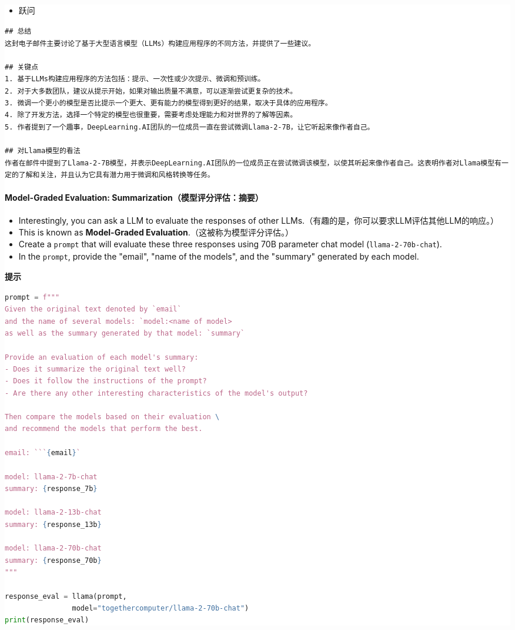 - 跃问
```
## 总结
这封电子邮件主要讨论了基于大型语言模型（LLMs）构建应用程序的不同方法，并提供了一些建议。

## 关键点
1. 基于LLMs构建应用程序的方法包括：提示、一次性或少次提示、微调和预训练。
2. 对于大多数团队，建议从提示开始，如果对输出质量不满意，可以逐渐尝试更复杂的技术。
3. 微调一个更小的模型是否比提示一个更大、更有能力的模型得到更好的结果，取决于具体的应用程序。
4. 除了开发方法，选择一个特定的模型也很重要，需要考虑处理能力和对世界的了解等因素。
5. 作者提到了一个趣事，DeepLearning.AI团队的一位成员一直在尝试微调Llama-2-7B，让它听起来像作者自己。

## 对Llama模型的看法
作者在邮件中提到了Llama-2-7B模型，并表示DeepLearning.AI团队的一位成员正在尝试微调该模型，以使其听起来像作者自己。这表明作者对Llama模型有一定的了解和关注，并且认为它具有潜力用于微调和风格转换等任务。
```

#### Model-Graded Evaluation: Summarization（模型评分评估：摘要）

- Interestingly, you can ask a LLM to evaluate the responses of other LLMs.（有趣的是，你可以要求LLM评估其他LLM的响应。）
- This is known as **Model-Graded Evaluation**.（这被称为模型评分评估。）
- Create a `prompt` that will evaluate these three responses using 70B parameter chat model (`llama-2-70b-chat`).
- In the `prompt`, provide the "email", "name of the models", and the "summary" generated by each model.

**提示**

```python
prompt = f"""
Given the original text denoted by `email`
and the name of several models: `model:<name of model>
as well as the summary generated by that model: `summary`

Provide an evaluation of each model's summary:
- Does it summarize the original text well?
- Does it follow the instructions of the prompt?
- Are there any other interesting characteristics of the model's output?

Then compare the models based on their evaluation \
and recommend the models that perform the best.

email: ```{email}`

model: llama-2-7b-chat
summary: {response_7b}

model: llama-2-13b-chat
summary: {response_13b}

model: llama-2-70b-chat
summary: {response_70b}
"""

response_eval = llama(prompt,
                model="togethercomputer/llama-2-70b-chat")
print(response_eval)
```
